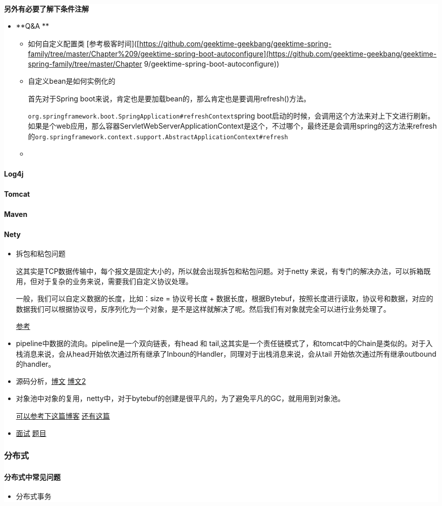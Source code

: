   

   

  **另外有必要了解下条件注解**

  

  * **Q&A **

    * 如何自定义配置类 [参考极客时间]([https://github.com/geektime-geekbang/geektime-spring-family/tree/master/Chapter%209/geektime-spring-boot-autoconfigure](https://github.com/geektime-geekbang/geektime-spring-family/tree/master/Chapter 9/geektime-spring-boot-autoconfigure))

    * 自定义bean是如何实例化的

      首先对于Spring boot来说，肯定也是要加载bean的，那么肯定也是要调用refresh()方法。

      `org.springframework.boot.SpringApplication#refreshContext`spring boot启动的时候，会调用这个方法来对上下文进行刷新。如果是个web应用，那么容器ServletWebServerApplicationContext是这个，不过哪个，最终还是会调用spring的这方法来refresh 的`org.springframework.context.support.AbstractApplicationContext#refresh`

    * 

#### Log4j

#### Tomcat

#### Maven

#### Nety

* 拆包和粘包问题

  这其实是TCP数据传输中，每个报文是固定大小的，所以就会出现拆包和粘包问题。对于netty 来说，有专门的解决办法，可以拆箱既用，但对于复杂的业务来说，需要我们自定义协议处理。

  一般，我们可以自定义数据的长度，比如：size = 协议号长度 + 数据长度，根据Bytebuf，按照长度进行读取，协议号和数据，对应的数据我们可以根据协议号，反序列化为一个对象，是不是这样就解决了呢。然后我们有对象就完全可以进行业务处理了。

  [参考](https://my.oschina.net/zhangxufeng/blog/3023794)

* pipeline中数据的流向。pipeline是一个双向链表，有head 和 tail,这其实是一个责任链模式了，和tomcat中的Chain是类似的。对于入栈消息来说，会从head开始依次通过所有继承了Inboun的Handler，同理对于出栈消息来说，会从tail 开始依次通过所有继承outbound的handler。

* 源码分析，[博文](https://netty.io/wiki/related-articles.html)   [博文2](https://segmentfault.com/a/1190000007282628)

* 对象池中对象的复用，netty中，对于bytebuf的创建是很平凡的，为了避免平凡的GC，就用用到对象池。

  [可以参考下这篇博客](https://blog.csdn.net/levena/article/details/78144924) [还有这篇](https://www.jianshu.com/p/83469191509b)

* [面试](https://blog.csdn.net/baiye_xing/article/details/76735113)  [题目](https://segmentfault.com/a/1190000021054503)

### 分布式

#### 分布式中常见问题

* 分布式事务
